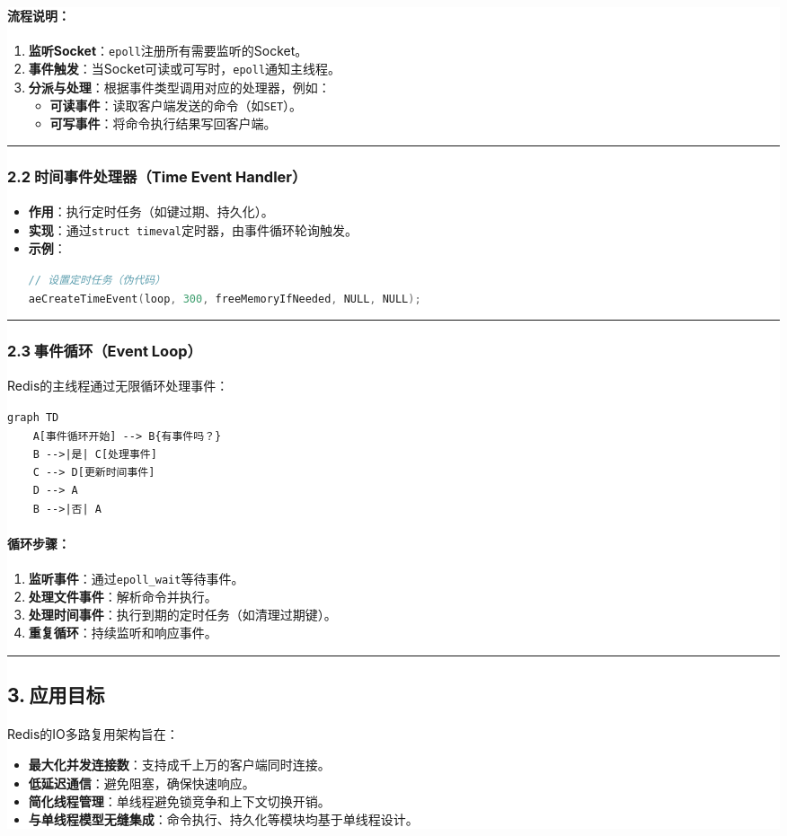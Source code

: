 
#### **流程说明**： &#x20;

1. **监听Socket**：`epoll`注册所有需要监听的Socket。 &#x20;
2. **事件触发**：当Socket可读或可写时，`epoll`通知主线程。 &#x20;
3. **分派与处理**：根据事件类型调用对应的处理器，例如： &#x20;
   - **可读事件**：读取客户端发送的命令（如`SET`）。 &#x20;
   - **可写事件**：将命令执行结果写回客户端。

***

### **2.2 时间事件处理器（Time Event Handler）**

- **作用**：执行定时任务（如键过期、持久化）。 &#x20;
- **实现**：通过`struct timeval`定时器，由事件循环轮询触发。 &#x20;
- **示例**： &#x20;
  ```c 
  // 设置定时任务（伪代码）
  aeCreateTimeEvent(loop, 300, freeMemoryIfNeeded, NULL, NULL);
  ```


***

### **2.3 事件循环（Event Loop）**

Redis的主线程通过无限循环处理事件： &#x20;

```mermaid 
graph TD
    A[事件循环开始] --> B{有事件吗？}
    B -->|是| C[处理事件]
    C --> D[更新时间事件]
    D --> A
    B -->|否| A
```


#### **循环步骤**： &#x20;

1. **监听事件**：通过`epoll_wait`等待事件。 &#x20;
2. **处理文件事件**：解析命令并执行。 &#x20;
3. **处理时间事件**：执行到期的定时任务（如清理过期键）。 &#x20;
4. **重复循环**：持续监听和响应事件。

***

## **3. 应用目标**

Redis的IO多路复用架构旨在： &#x20;

- **最大化并发连接数**：支持成千上万的客户端同时连接。 &#x20;
- **低延迟通信**：避免阻塞，确保快速响应。 &#x20;
- **简化线程管理**：单线程避免锁竞争和上下文切换开销。 &#x20;
- **与单线程模型无缝集成**：命令执行、持久化等模块均基于单线程设计。
